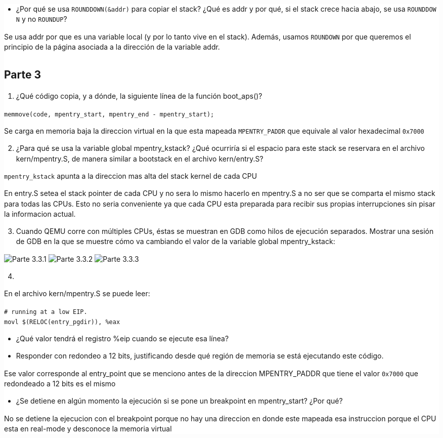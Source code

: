 - ¿Por qué se usa `ROUNDDOWN(&addr)` para copiar el stack? ¿Qué es addr y por qué, si el stack crece hacia abajo, se usa `ROUNDDOWN` y no `ROUNDUP`?

Se usa addr por que es una variable local (y por lo tanto vive en el stack). Además, usamos `ROUNDOWN` por que queremos el principio de la página asociada a la dirección de la variable addr.

## Parte 3

1. ¿Qué código copia, y a dónde, la siguiente línea de la función boot_aps()?

```memmove(code, mpentry_start, mpentry_end - mpentry_start);```

Se carga en memoria baja la direccion virtual en la que esta mapeada ```MPENTRY_PADDR``` que equivale al valor hexadecimal ```0x7000```

2. ¿Para qué se usa la variable global mpentry_kstack? ¿Qué ocurriría si el espacio para este stack se reservara en el archivo kern/mpentry.S, de manera similar a bootstack en el archivo kern/entry.S?

```mpentry_kstack``` apunta a la direccion mas alta del stack kernel de cada CPU

En entry.S setea el stack pointer de cada CPU y no sera lo mismo hacerlo en mpentry.S a no ser que se comparta el mismo stack para todas las CPUs. 
Esto no seria conveniente ya que cada CPU esta preparada para recibir sus propias interrupciones sin pisar la informacion actual.

3. Cuando QEMU corre con múltiples CPUs, éstas se muestran en GDB como hilos de ejecución separados. Mostrar una sesión de GDB en la que se muestre cómo va cambiando el valor de la variable global mpentry_kstack:

![Parte 3.3.1](img/p3_1.png)
![Parte 3.3.2](img/p3_2.png)
![Parte 3.3.3](img/p3_3.png)

4. 

En el archivo kern/mpentry.S se puede leer:

```# We cannot use kern_pgdir yet because we are still
# running at a low EIP.
movl $(RELOC(entry_pgdir)), %eax
```

* ¿Qué valor tendrá el registro %eip cuando se ejecute esa línea?
- Responder con redondeo a 12 bits, justificando desde qué región de memoria se está ejecutando este código.

Ese valor corresponde al entry_point que se menciono antes de la direccion MPENTRY_PADDR que tiene el valor ```0x7000``` que redondeado a 12 bits es el mismo

* ¿Se detiene en algún momento la ejecución si se pone un breakpoint en mpentry_start? ¿Por qué?

No se detiene la ejecucion con el breakpoint porque no hay una direccion en donde este mapeada esa instruccion porque el CPU esta en real-mode y desconoce la memoria virtual
